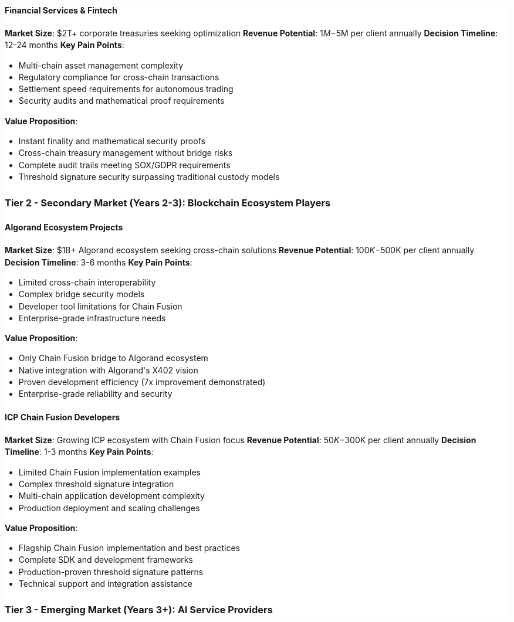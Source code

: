 #### **Financial Services & Fintech**
**Market Size**: $2T+ corporate treasuries seeking optimization
**Revenue Potential**: $1M-$5M per client annually
**Decision Timeline**: 12-24 months
**Key Pain Points**:
- Multi-chain asset management complexity
- Regulatory compliance for cross-chain transactions
- Settlement speed requirements for autonomous trading
- Security audits and mathematical proof requirements

**Value Proposition**:
- Instant finality and mathematical security proofs
- Cross-chain treasury management without bridge risks
- Complete audit trails meeting SOX/GDPR requirements
- Threshold signature security surpassing traditional custody models

### **Tier 2 - Secondary Market (Years 2-3): Blockchain Ecosystem Players**

#### **Algorand Ecosystem Projects**
**Market Size**: $1B+ Algorand ecosystem seeking cross-chain solutions
**Revenue Potential**: $100K-$500K per client annually
**Decision Timeline**: 3-6 months
**Key Pain Points**:
- Limited cross-chain interoperability
- Complex bridge security models
- Developer tool limitations for Chain Fusion
- Enterprise-grade infrastructure needs

**Value Proposition**:
- Only Chain Fusion bridge to Algorand ecosystem
- Native integration with Algorand's X402 vision
- Proven development efficiency (7x improvement demonstrated)
- Enterprise-grade reliability and security

#### **ICP Chain Fusion Developers**
**Market Size**: Growing ICP ecosystem with Chain Fusion focus
**Revenue Potential**: $50K-$300K per client annually
**Decision Timeline**: 1-3 months
**Key Pain Points**:
- Limited Chain Fusion implementation examples
- Complex threshold signature integration
- Multi-chain application development complexity
- Production deployment and scaling challenges

**Value Proposition**:
- Flagship Chain Fusion implementation and best practices
- Complete SDK and development frameworks
- Production-proven threshold signature patterns
- Technical support and integration assistance

### **Tier 3 - Emerging Market (Years 3+): AI Service Providers**
